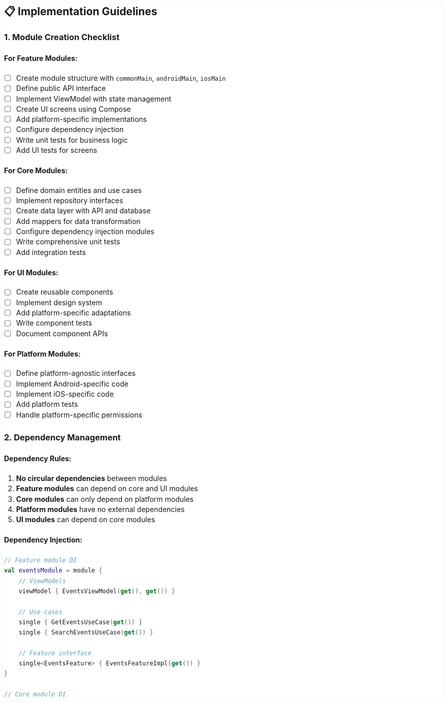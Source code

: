 ## 📋 Implementation Guidelines

### 1. Module Creation Checklist

#### For Feature Modules:
- [ ] Create module structure with `commonMain`, `androidMain`, `iosMain`
- [ ] Define public API interface
- [ ] Implement ViewModel with state management
- [ ] Create UI screens using Compose
- [ ] Add platform-specific implementations
- [ ] Configure dependency injection
- [ ] Write unit tests for business logic
- [ ] Add UI tests for screens

#### For Core Modules:
- [ ] Define domain entities and use cases
- [ ] Implement repository interfaces
- [ ] Create data layer with API and database
- [ ] Add mappers for data transformation
- [ ] Configure dependency injection modules
- [ ] Write comprehensive unit tests
- [ ] Add integration tests

#### For UI Modules:
- [ ] Create reusable components
- [ ] Implement design system
- [ ] Add platform-specific adaptations
- [ ] Write component tests
- [ ] Document component APIs

#### For Platform Modules:
- [ ] Define platform-agnostic interfaces
- [ ] Implement Android-specific code
- [ ] Implement iOS-specific code
- [ ] Add platform tests
- [ ] Handle platform-specific permissions

### 2. Dependency Management

#### Dependency Rules:
1. **No circular dependencies** between modules
2. **Feature modules** can depend on core and UI modules
3. **Core modules** can only depend on platform modules
4. **Platform modules** have no external dependencies
5. **UI modules** can depend on core modules

#### Dependency Injection:
```kotlin
// Feature module DI
val eventsModule = module {
    // ViewModels
    viewModel { EventsViewModel(get(), get()) }
    
    // Use cases
    single { GetEventsUseCase(get()) }
    single { SearchEventsUseCase(get()) }
    
    // Feature interface
    single<EventsFeature> { EventsFeatureImpl(get()) }
}

// Core module DI
```